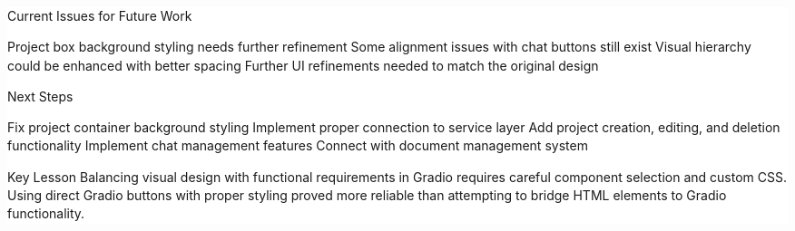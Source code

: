 Current Issues for Future Work

Project box background styling needs further refinement
Some alignment issues with chat buttons still exist
Visual hierarchy could be enhanced with better spacing
Further UI refinements needed to match the original design

Next Steps

Fix project container background styling
Implement proper connection to service layer
Add project creation, editing, and deletion functionality
Implement chat management features
Connect with document management system

Key Lesson
Balancing visual design with functional requirements in Gradio requires careful component selection and custom CSS. Using direct Gradio buttons with proper styling proved more reliable than attempting to bridge HTML elements to Gradio functionality.